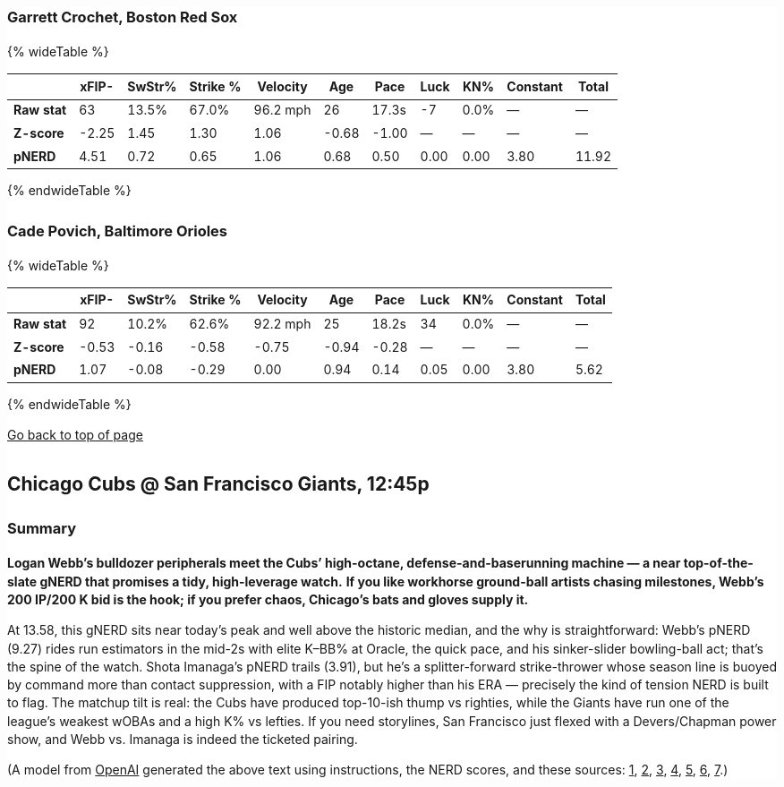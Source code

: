 ### Garrett Crochet, Boston Red Sox

{% wideTable %}

|              | xFIP- | SwStr% | Strike % | Velocity | Age   | Pace  | Luck | KN%  | Constant | Total |
| ------------ | ----- | ------ | -------- | -------- | ----- | ----- | ---- | ---- | -------- | ----- |
| **Raw stat** | 63 | 13.5% | 67.0% | 96.2 mph | 26 | 17.3s | -7 | 0.0% | — | — |
| **Z-score** | -2.25 | 1.45 | 1.30 | 1.06 | -0.68 | -1.00 | — | — | — | — |
| **pNERD** | 4.51 | 0.72 | 0.65 | 1.06 | 0.68 | 0.50 | 0.00 | 0.00 | 3.80 | 11.92 |
{% endwideTable %}

### Cade Povich, Baltimore Orioles

{% wideTable %}

|              | xFIP- | SwStr% | Strike % | Velocity | Age   | Pace  | Luck | KN%  | Constant | Total |
| ------------ | ----- | ------ | -------- | -------- | ----- | ----- | ---- | ---- | -------- | ----- |
| **Raw stat** | 92 | 10.2% | 62.6% | 92.2 mph | 25 | 18.2s | 34 | 0.0% | — | — |
| **Z-score** | -0.53 | -0.16 | -0.58 | -0.75 | -0.94 | -0.28 | — | — | — | — |
| **pNERD** | 1.07 | -0.08 | -0.29 | 0.00 | 0.94 | 0.14 | 0.05 | 0.00 | 3.80 | 5.62 |
{% endwideTable %}


[Go back to top of page](#)

## Chicago Cubs @ San Francisco Giants, 12:45p

### Summary

**Logan Webb’s bulldozer peripherals meet the Cubs’ high-octane, defense-and-baserunning machine — a near top-of-the-slate gNERD that promises a tidy, high-leverage watch.** **If you like workhorse ground-ball artists chasing milestones, Webb’s 200 IP/200 K bid is the hook; if you prefer chaos, Chicago’s bats and gloves supply it.** 

At 13.58, this gNERD sits near today’s peak and well above the historic median, and the why is straightforward: Webb’s pNERD (9.27) rides run estimators in the mid-2s with elite K–BB% at Oracle, the quick pace, and his sinker-slider bowling-ball act; that’s the spine of the watch.  Shota Imanaga’s pNERD trails (3.91), but he’s a splitter-forward strike-thrower whose season line is buoyed by command more than contact suppression, with a FIP notably higher than his ERA — precisely the kind of tension NERD is built to flag.  The matchup tilt is real: the Cubs have produced top-10-ish thump vs righties, while the Giants have run one of the league’s weakest wOBAs and a high K% vs lefties.  If you need storylines, San Francisco just flexed with a Devers/Chapman power show, and Webb vs. Imanaga is indeed the ticketed pairing.

(A model from [OpenAI](https://www.openai.com) generated the above text using instructions, the NERD scores, and these sources: [1](https://www.mccoveychronicles.com/san-francisco-giants-news/99785/logan-webb-giants-200-ip-200-k?utm_source=openai), [2](https://www.fangraphs.com/players/logan-webb/17995/splits?position=P&season=2025&utm_source=openai), [3](https://www.espn.com/mlb/recap/_/gameId/401696909?utm_source=openai), [4](https://www.statmuse.com/mlb/ask/cubs-iso-this-season-vs-rhp?utm_source=openai), [5](https://www.espn.com/mlb/recap/_/gameId/401696909?utm_source=openai), [6](https://www.espn.com/mlb/recap/_/gameId/401696909?utm_source=openai), [7](https://www.bleachernation.com/picks/2025/08/28/giants-vs-cubs-probable-starting-pitchers-aug-28/?utm_source=openai).)
